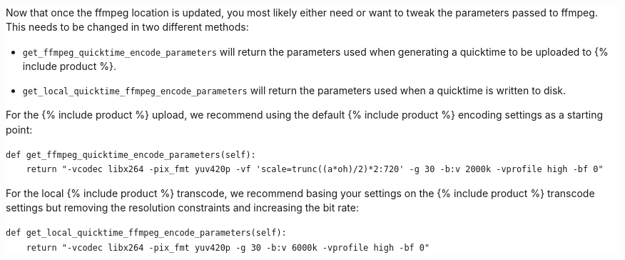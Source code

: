 Now that once the ffmpeg location is updated, you most likely either need or want to tweak the parameters passed to ffmpeg. This needs to be changed in two different methods:

- `get_ffmpeg_quicktime_encode_parameters` will return the parameters used when generating a quicktime to be uploaded to {% include product %}.

- `get_local_quicktime_ffmpeg_encode_parameters` will return the parameters used when a quicktime is written to disk.

For the {% include product %} upload, we recommend using the default {% include product %} encoding settings as a starting point:

```
def get_ffmpeg_quicktime_encode_parameters(self):
    return "-vcodec libx264 -pix_fmt yuv420p -vf 'scale=trunc((a*oh)/2)*2:720' -g 30 -b:v 2000k -vprofile high -bf 0"
```

For the local {% include product %} transcode, we recommend basing your settings on the {% include product %} transcode settings but removing the resolution constraints and increasing the bit rate:

```
def get_local_quicktime_ffmpeg_encode_parameters(self):
    return "-vcodec libx264 -pix_fmt yuv420p -g 30 -b:v 6000k -vprofile high -bf 0"
```

